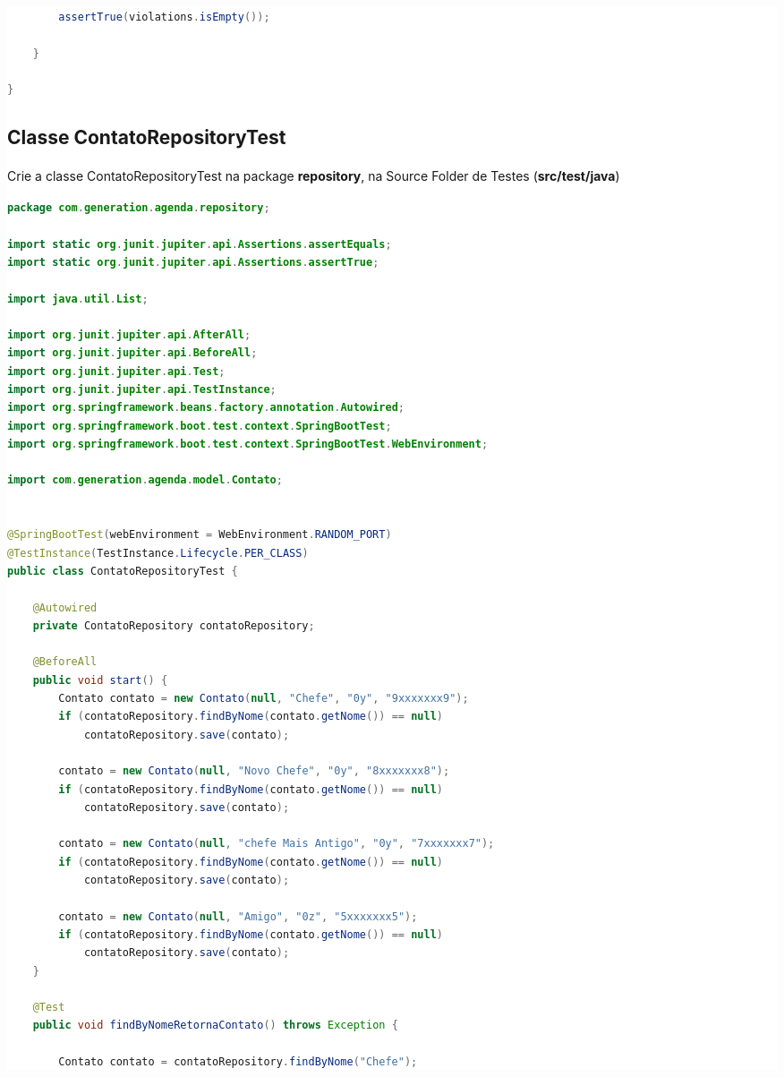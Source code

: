 ```java
        assertTrue(violations.isEmpty());
                
    }

}

```



<h2 id="rep">Classe ContatoRepositoryTest</h2>


Crie a classe ContatoRepositoryTest na package **repository**, na Source Folder de Testes (**src/test/java**) 

```java
package com.generation.agenda.repository;

import static org.junit.jupiter.api.Assertions.assertEquals;
import static org.junit.jupiter.api.Assertions.assertTrue;

import java.util.List;

import org.junit.jupiter.api.AfterAll;
import org.junit.jupiter.api.BeforeAll;
import org.junit.jupiter.api.Test;
import org.junit.jupiter.api.TestInstance;
import org.springframework.beans.factory.annotation.Autowired;
import org.springframework.boot.test.context.SpringBootTest;
import org.springframework.boot.test.context.SpringBootTest.WebEnvironment;

import com.generation.agenda.model.Contato;


@SpringBootTest(webEnvironment = WebEnvironment.RANDOM_PORT)
@TestInstance(TestInstance.Lifecycle.PER_CLASS)
public class ContatoRepositoryTest {

	@Autowired
	private ContatoRepository contatoRepository;

	@BeforeAll
	public void start() {
		Contato contato = new Contato(null, "Chefe", "0y", "9xxxxxxx9");
		if (contatoRepository.findByNome(contato.getNome()) == null)
			contatoRepository.save(contato);

		contato = new Contato(null, "Novo Chefe", "0y", "8xxxxxxx8");
		if (contatoRepository.findByNome(contato.getNome()) == null)
			contatoRepository.save(contato);

		contato = new Contato(null, "chefe Mais Antigo", "0y", "7xxxxxxx7");
		if (contatoRepository.findByNome(contato.getNome()) == null)
			contatoRepository.save(contato);

		contato = new Contato(null, "Amigo", "0z", "5xxxxxxx5");
		if (contatoRepository.findByNome(contato.getNome()) == null)
			contatoRepository.save(contato);
	}

	@Test
	public void findByNomeRetornaContato() throws Exception {

		Contato contato = contatoRepository.findByNome("Chefe");

```
